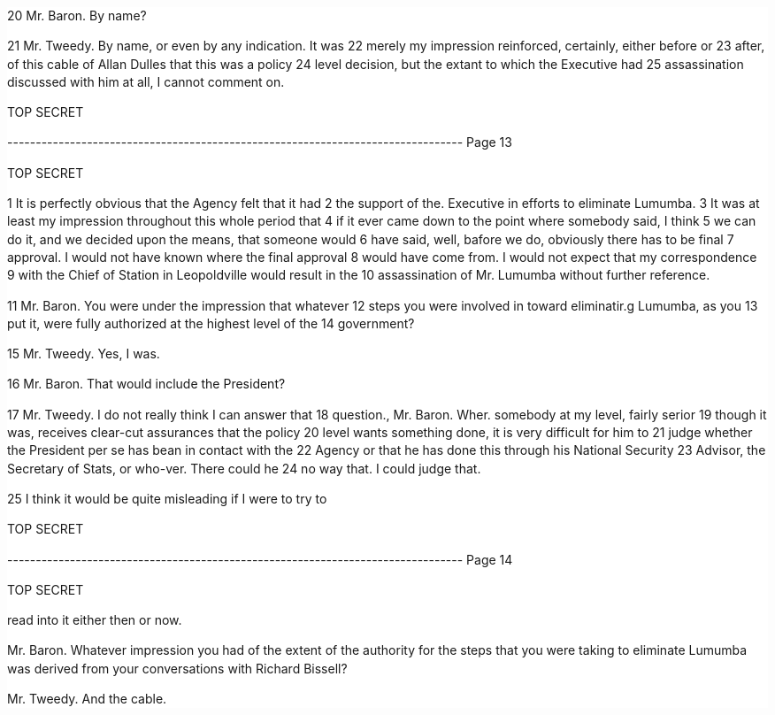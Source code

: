 20 Mr. Baron. By name?

21 Mr. Tweedy. By name, or even by any indication. It was
22 merely my impression reinforced, certainly, either before or
23 after, of this cable of Allan Dulles that this was a policy
24 level decision, but the extant to which the Executive had
25 assassination discussed with him at all, I cannot comment on.

TOP SECRET


-------------------------------------------------------------------------------- Page 13

TOP SECRET

1 It is perfectly obvious that the Agency felt that it had
2 the support of the. Executive in efforts to eliminate Lumumba.
3 It was at least my impression throughout this whole period that
4 if it ever came down to the point where somebody said, I think
5 we can do it, and we decided upon the means, that someone would
6 have said, well, bafore we do, obviously there has to be final
7 approval. I would not have known where the final approval
8 would have come from. I would not expect that my correspondence
9 with the Chief of Station in Leopoldville would result in the
10 assassination of Mr. Lumumba without further reference.

11 Mr. Baron. You were under the impression that whatever
12 steps you were involved in toward eliminatir.g Lumumba, as you
13 put it, were fully authorized at the highest level of the
14 government?

15 Mr. Tweedy. Yes, I was.

16 Mr. Baron. That would include the President?

17 Mr. Tweedy. I do not really think I can answer that
18 question., Mr. Baron. Wher. somebody at my level, fairly serior
19 though it was, receives clear-cut assurances that the policy
20 level wants something done, it is very difficult for him to
21 judge whether the President per se has bean in contact with the
22 Agency or that he has done this through his National Security
23 Advisor, the Secretary of Stats, or who-ver. There could he
24 no way that. I could judge that.

25 I think it would be quite misleading if I were to try to

TOP SECRET


-------------------------------------------------------------------------------- Page 14

TOP SECRET

read into it either then or now.

Mr. Baron. Whatever impression you had of the extent of the authority for the steps that you were taking to eliminate Lumumba was derived from your conversations with Richard Bissell?

Mr. Tweedy. And the cable.
